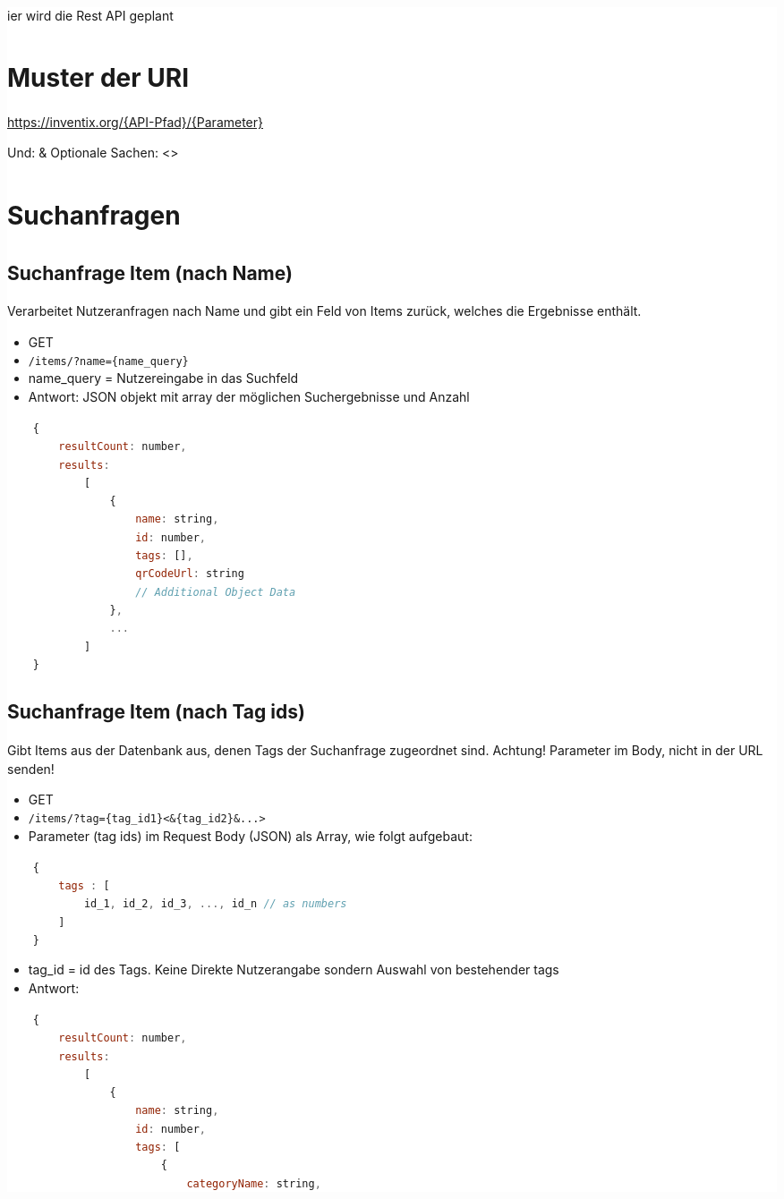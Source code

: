 ier wird die Rest API geplant

# Muster der URI
https://inventix.org/{API-Pfad}/{Parameter}

Und: &
Optionale Sachen: <>

# Suchanfragen

## Suchanfrage Item (nach Name)
Verarbeitet Nutzeranfragen nach Name und gibt ein Feld von Items zurück, welches die Ergebnisse enthält.

- GET
- ``/items/?name={name_query}``
- name_query = Nutzereingabe in das Suchfeld
- Antwort: JSON objekt mit array der möglichen Suchergebnisse und Anzahl
```js
    {
	    resultCount: number,
	    results:
		    [
			    {
				    name: string,
                    id: number,
                    tags: [],
                    qrCodeUrl: string
                    // Additional Object Data
			    },
			    ...
		    ]
    }
```

## Suchanfrage Item (nach Tag ids)
Gibt Items aus der Datenbank aus, denen Tags der Suchanfrage zugeordnet sind.
Achtung! Parameter im Body, nicht in der URL senden!

- GET
- ``/items/?tag={tag_id1}<&{tag_id2}&...>``
- Parameter (tag ids) im Request Body (JSON) als Array, wie folgt aufgebaut:
```js
    {
        tags : [
            id_1, id_2, id_3, ..., id_n // as numbers
        ]
    }
```
- tag_id = id des Tags. Keine Direkte Nutzerangabe sondern Auswahl von bestehender tags
- Antwort:
```js
    {
	    resultCount: number,
	    results:
		    [
			    {
				    name: string,
                    id: number,
                    tags: [
                        {
                            categoryName: string,
```